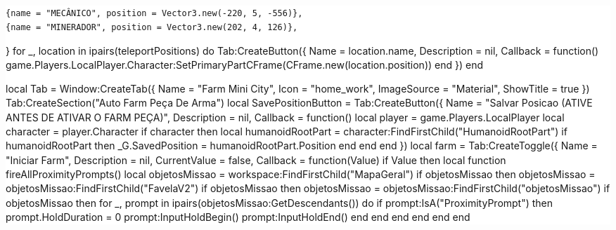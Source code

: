     {name = "MECÂNICO", position = Vector3.new(-220, 5, -556)},
    {name = "MINERADOR", position = Vector3.new(202, 4, 126)},
}
for _, location in ipairs(teleportPositions) do
    Tab:CreateButton({
        Name = location.name,
        Description = nil,
        Callback = function()
            game.Players.LocalPlayer.Character:SetPrimaryPartCFrame(CFrame.new(location.position))
        end
    })
end

local Tab = Window:CreateTab({
    Name = "Farm Mini City",
    Icon = "home_work",
    ImageSource = "Material",
    ShowTitle = true
})
Tab:CreateSection("Auto Farm Peça De Arma")
local SavePositionButton = Tab:CreateButton({
    Name = "Salvar Posicao (ATIVE ANTES DE ATIVAR O FARM PEÇA)",
    Description = nil, 
    Callback = function()
        local player = game.Players.LocalPlayer
        local character = player.Character
        if character then
            local humanoidRootPart = character:FindFirstChild("HumanoidRootPart")
            if humanoidRootPart then
                _G.SavedPosition = humanoidRootPart.Position
            end
        end
    end
})
local farm = Tab:CreateToggle({
    Name = "Iniciar Farm",
    Description = nil,
    CurrentValue = false,
    Callback = function(Value)
        if Value then
            local function fireAllProximityPrompts()
                local objetosMissao = workspace:FindFirstChild("MapaGeral")
                if objetosMissao then
                    objetosMissao = objetosMissao:FindFirstChild("FavelaV2")
                    if objetosMissao then
                        objetosMissao = objetosMissao:FindFirstChild("objetosMissao")
                        if objetosMissao then
                            for _, prompt in ipairs(objetosMissao:GetDescendants()) do
                                if prompt:IsA("ProximityPrompt") then
                                    prompt.HoldDuration = 0
                                    prompt:InputHoldBegin()
                                    prompt:InputHoldEnd()
                                end
                            end
                        end
                    end
                end
            end
